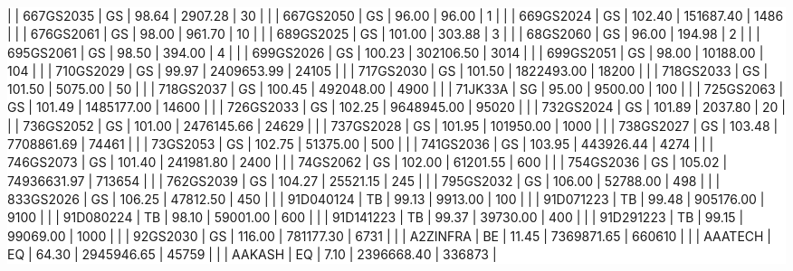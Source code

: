 |  | 667GS2035 | GS | 98.64 | 2907.28 | 30 |
|  | 667GS2050 | GS | 96.00 | 96.00 | 1 |
|  | 669GS2024 | GS | 102.40 | 151687.40 | 1486 |
|  | 676GS2061 | GS | 98.00 | 961.70 | 10 |
|  | 689GS2025 | GS | 101.00 | 303.88 | 3 |
|  | 68GS2060 | GS | 96.00 | 194.98 | 2 |
|  | 695GS2061 | GS | 98.50 | 394.00 | 4 |
|  | 699GS2026 | GS | 100.23 | 302106.50 | 3014 |
|  | 699GS2051 | GS | 98.00 | 10188.00 | 104 |
|  | 710GS2029 | GS | 99.97 | 2409653.99 | 24105 |
|  | 717GS2030 | GS | 101.50 | 1822493.00 | 18200 |
|  | 718GS2033 | GS | 101.50 | 5075.00 | 50 |
|  | 718GS2037 | GS | 100.45 | 492048.00 | 4900 |
|  | 71JK33A | SG | 95.00 | 9500.00 | 100 |
|  | 725GS2063 | GS | 101.49 | 1485177.00 | 14600 |
|  | 726GS2033 | GS | 102.25 | 9648945.00 | 95020 |
|  | 732GS2024 | GS | 101.89 | 2037.80 | 20 |
|  | 736GS2052 | GS | 101.00 | 2476145.66 | 24629 |
|  | 737GS2028 | GS | 101.95 | 101950.00 | 1000 |
|  | 738GS2027 | GS | 103.48 | 7708861.69 | 74461 |
|  | 73GS2053 | GS | 102.75 | 51375.00 | 500 |
|  | 741GS2036 | GS | 103.95 | 443926.44 | 4274 |
|  | 746GS2073 | GS | 101.40 | 241981.80 | 2400 |
|  | 74GS2062 | GS | 102.00 | 61201.55 | 600 |
|  | 754GS2036 | GS | 105.02 | 74936631.97 | 713654 |
|  | 762GS2039 | GS | 104.27 | 25521.15 | 245 |
|  | 795GS2032 | GS | 106.00 | 52788.00 | 498 |
|  | 833GS2026 | GS | 106.25 | 47812.50 | 450 |
|  | 91D040124 | TB | 99.13 | 9913.00 | 100 |
|  | 91D071223 | TB | 99.48 | 905176.00 | 9100 |
|  | 91D080224 | TB | 98.10 | 59001.00 | 600 |
|  | 91D141223 | TB | 99.37 | 39730.00 | 400 |
|  | 91D291223 | TB | 99.15 | 99069.00 | 1000 |
|  | 92GS2030 | GS | 116.00 | 781177.30 | 6731 |
|  | A2ZINFRA | BE | 11.45 | 7369871.65 | 660610 |
|  | AAATECH | EQ | 64.30 | 2945946.65 | 45759 |
|  | AAKASH | EQ | 7.10 | 2396668.40 | 336873 |